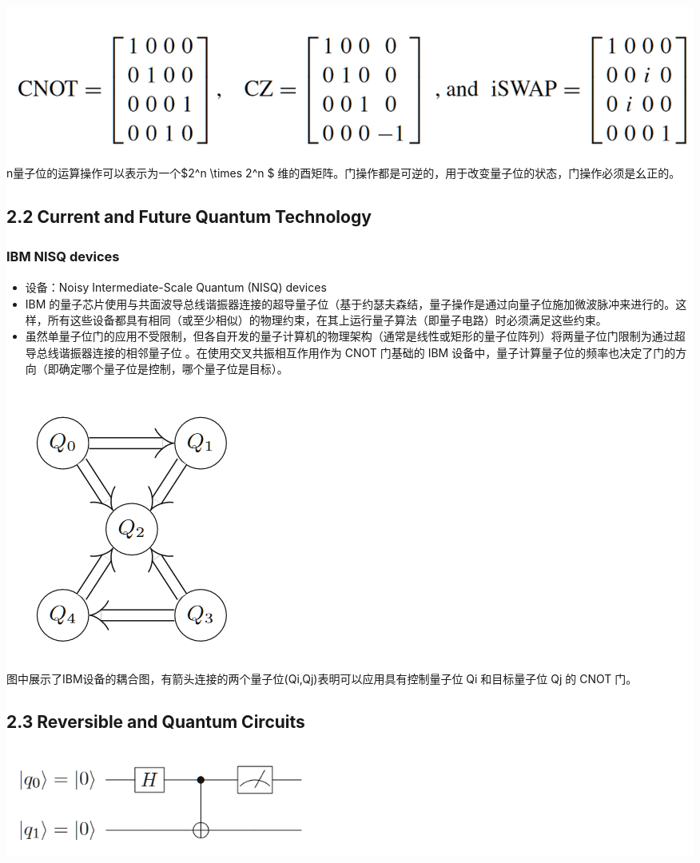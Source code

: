 <img src="image-6.png" class="image" >
n量子位的运算操作可以表示为一个$2^n \times 2^n $ 维的酉矩阵。门操作都是可逆的，用于改变量子位的状态，门操作必须是幺正的。

## 2.2 Current and Future Quantum Technology
### IBM NISQ devices
- 设备：Noisy Intermediate-Scale Quantum (NISQ) devices
- IBM 的量子芯片使用与共面波导总线谐振器连接的超导量子位（基于约瑟夫森结，量子操作是通过向量子位施加微波脉冲来进行的。这样，所有这些设备都具有相同（或至少相似）的物理约束，在其上运行量子算法（即量子电路）时必须满足这些约束。
- 虽然单量子位门的应用不受限制，但各自开发的量子计算机的物理架构（通常是线性或矩形的量子位阵列）将两量子位门限制为通过超导总线谐振器连接的相邻量子位 。在使用交叉共振相互作用作为 CNOT 门基础的 IBM 设备中，量子计算量子位的频率也决定了门的方向（即确定哪个量子位是控制，哪个量子位是目标）。

<img src="image-7.png" class="image" >
<p class="indent">图中展示了IBM设备的耦合图，有箭头连接的两个量子位(Qi,Qj)表明可以应用具有控制量子位 Qi 和目标量子位 Qj 的 CNOT 门。

## 2.3 Reversible and Quantum Circuits
<div style="display: flex; justify-content: space-between;">
    <img src="image-8.png" alt="图片1" style="width: 45%;">